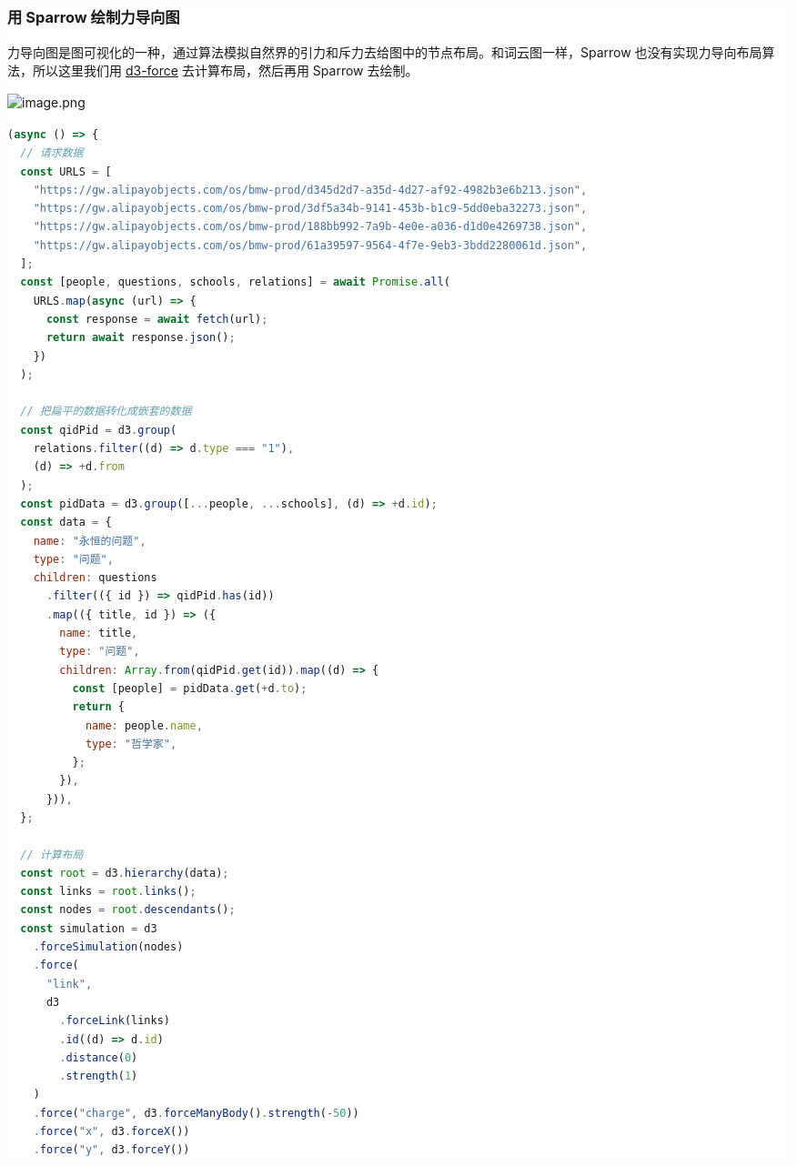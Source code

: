 ### 用 Sparrow 绘制力导向图

力导向图是图可视化的一种，通过算法模拟自然界的引力和斥力去给图中的节点布局。和词云图一样，Sparrow 也没有实现力导向布局算法，所以这里我们用 [d3-force](https://github.com/d3/d3-force) 去计算布局，然后再用 Sparrow 去绘制。

![image.png](https://p3-juejin.byteimg.com/tos-cn-i-k3u1fbpfcp/a65062bb54644932b4a4b01afdce8a58~tplv-k3u1fbpfcp-watermark.image?)

```javascript
(async () => {
  // 请求数据
  const URLS = [
    "https://gw.alipayobjects.com/os/bmw-prod/d345d2d7-a35d-4d27-af92-4982b3e6b213.json",
    "https://gw.alipayobjects.com/os/bmw-prod/3df5a34b-9141-453b-b1c9-5dd0eba32273.json",
    "https://gw.alipayobjects.com/os/bmw-prod/188bb992-7a9b-4e0e-a036-d1d0e4269738.json",
    "https://gw.alipayobjects.com/os/bmw-prod/61a39597-9564-4f7e-9eb3-3bdd2280061d.json",
  ];
  const [people, questions, schools, relations] = await Promise.all(
    URLS.map(async (url) => {
      const response = await fetch(url);
      return await response.json();
    })
  );

  // 把扁平的数据转化成嵌套的数据
  const qidPid = d3.group(
    relations.filter((d) => d.type === "1"),
    (d) => +d.from
  );
  const pidData = d3.group([...people, ...schools], (d) => +d.id);
  const data = {
    name: "永恒的问题",
    type: "问题",
    children: questions
      .filter(({ id }) => qidPid.has(id))
      .map(({ title, id }) => ({
        name: title,
        type: "问题",
        children: Array.from(qidPid.get(id)).map((d) => {
          const [people] = pidData.get(+d.to);
          return {
            name: people.name,
            type: "哲学家",
          };
        }),
      })),
  };

  // 计算布局
  const root = d3.hierarchy(data);
  const links = root.links();
  const nodes = root.descendants();
  const simulation = d3
    .forceSimulation(nodes)
    .force(
      "link",
      d3
        .forceLink(links)
        .id((d) => d.id)
        .distance(0)
        .strength(1)
    )
    .force("charge", d3.forceManyBody().strength(-50))
    .force("x", d3.forceX())
    .force("y", d3.forceY())
```